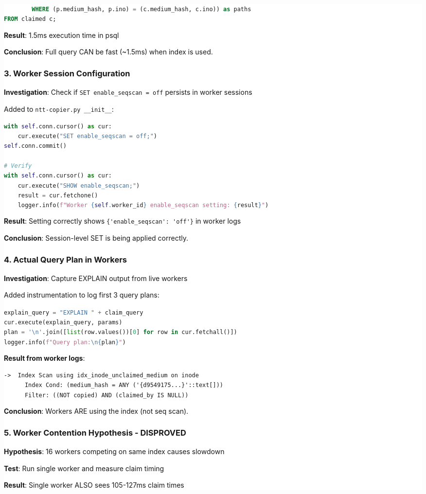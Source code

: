 ```sql
        WHERE (p.medium_hash, p.ino) = (c.medium_hash, c.ino)) as paths
FROM claimed c;
```

**Result**: 1.5ms execution time in psql

**Conclusion**: Full query CAN be fast (~1.5ms) when index is used.

### 3. Worker Session Configuration

**Investigation**: Check if `SET enable_seqscan = off` persists in worker sessions

Added to `ntt-copier.py __init__`:
```python
with self.conn.cursor() as cur:
    cur.execute("SET enable_seqscan = off;")
self.conn.commit()

# Verify
with self.conn.cursor() as cur:
    cur.execute("SHOW enable_seqscan;")
    result = cur.fetchone()
    logger.info(f"Worker {self.worker_id} enable_seqscan setting: {result}")
```

**Result**: Setting correctly shows `{'enable_seqscan': 'off'}` in worker logs

**Conclusion**: Session-level SET is being applied correctly.

### 4. Actual Query Plan in Workers

**Investigation**: Capture EXPLAIN output from live workers

Added instrumentation to log first 3 query plans:
```python
explain_query = "EXPLAIN " + claim_query
cur.execute(explain_query, params)
plan = '\n'.join([list(row.values())[0] for row in cur.fetchall()])
logger.info(f"Query plan:\n{plan}")
```

**Result from worker logs**:
```
->  Index Scan using idx_inode_unclaimed_medium on inode
      Index Cond: (medium_hash = ANY ('{d9549175...}'::text[]))
      Filter: ((NOT copied) AND (claimed_by IS NULL))
```

**Conclusion**: Workers ARE using the index (not seq scan).

### 5. Worker Contention Hypothesis - DISPROVED

**Hypothesis**: 16 workers competing on same index causes slowdown

**Test**: Run single worker and measure claim timing

**Result**: Single worker ALSO sees 105-127ms claim times
